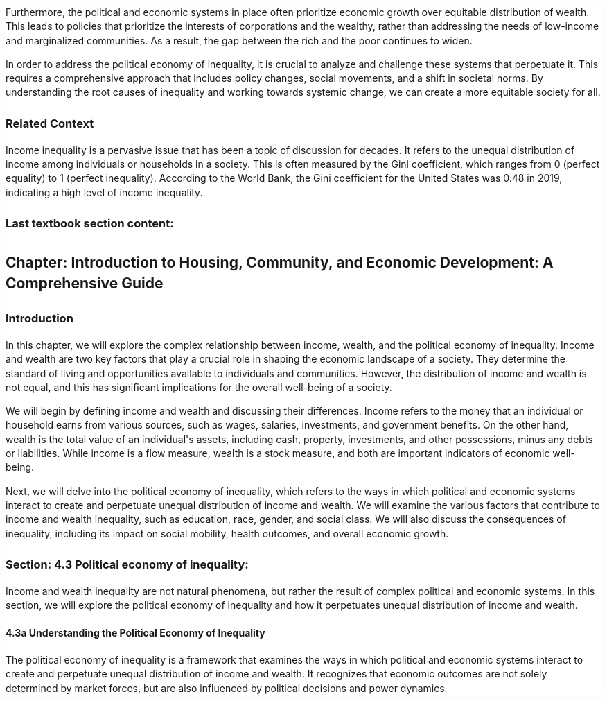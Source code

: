 Furthermore, the political and economic systems in place often prioritize economic growth over equitable distribution of wealth. This leads to policies that prioritize the interests of corporations and the wealthy, rather than addressing the needs of low-income and marginalized communities. As a result, the gap between the rich and the poor continues to widen.

In order to address the political economy of inequality, it is crucial to analyze and challenge these systems that perpetuate it. This requires a comprehensive approach that includes policy changes, social movements, and a shift in societal norms. By understanding the root causes of inequality and working towards systemic change, we can create a more equitable society for all.


### Related Context
Income inequality is a pervasive issue that has been a topic of discussion for decades. It refers to the unequal distribution of income among individuals or households in a society. This is often measured by the Gini coefficient, which ranges from 0 (perfect equality) to 1 (perfect inequality). According to the World Bank, the Gini coefficient for the United States was 0.48 in 2019, indicating a high level of income inequality.

### Last textbook section content:

## Chapter: Introduction to Housing, Community, and Economic Development: A Comprehensive Guide

### Introduction

In this chapter, we will explore the complex relationship between income, wealth, and the political economy of inequality. Income and wealth are two key factors that play a crucial role in shaping the economic landscape of a society. They determine the standard of living and opportunities available to individuals and communities. However, the distribution of income and wealth is not equal, and this has significant implications for the overall well-being of a society.

We will begin by defining income and wealth and discussing their differences. Income refers to the money that an individual or household earns from various sources, such as wages, salaries, investments, and government benefits. On the other hand, wealth is the total value of an individual's assets, including cash, property, investments, and other possessions, minus any debts or liabilities. While income is a flow measure, wealth is a stock measure, and both are important indicators of economic well-being.

Next, we will delve into the political economy of inequality, which refers to the ways in which political and economic systems interact to create and perpetuate unequal distribution of income and wealth. We will examine the various factors that contribute to income and wealth inequality, such as education, race, gender, and social class. We will also discuss the consequences of inequality, including its impact on social mobility, health outcomes, and overall economic growth.

### Section: 4.3 Political economy of inequality:

Income and wealth inequality are not natural phenomena, but rather the result of complex political and economic systems. In this section, we will explore the political economy of inequality and how it perpetuates unequal distribution of income and wealth.

#### 4.3a Understanding the Political Economy of Inequality

The political economy of inequality is a framework that examines the ways in which political and economic systems interact to create and perpetuate unequal distribution of income and wealth. It recognizes that economic outcomes are not solely determined by market forces, but are also influenced by political decisions and power dynamics.
